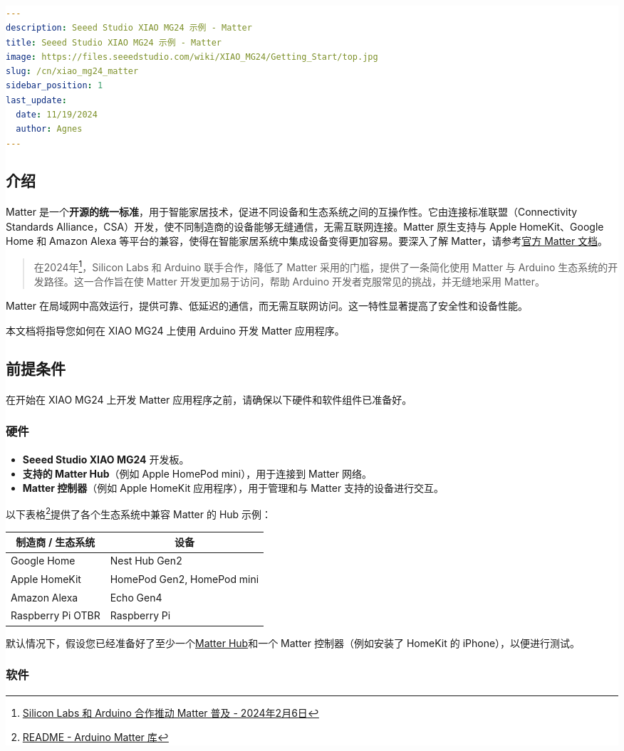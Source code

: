 ```yaml
---
description: Seeed Studio XIAO MG24 示例 - Matter
title: Seeed Studio XIAO MG24 示例 - Matter
image: https://files.seeedstudio.com/wiki/XIAO_MG24/Getting_Start/top.jpg
slug: /cn/xiao_mg24_matter
sidebar_position: 1
last_update:
  date: 11/19/2024
  author: Agnes
---
```


## 介绍

Matter 是一个**开源的统一标准**，用于智能家居技术，促进不同设备和生态系统之间的互操作性。它由连接标准联盟（Connectivity Standards Alliance，CSA）开发，使不同制造商的设备能够无缝通信，无需互联网连接。Matter 原生支持与 Apple HomeKit、Google Home 和 Amazon Alexa 等平台的兼容，使得在智能家居系统中集成设备变得更加容易。要深入了解 Matter，请参考[官方 Matter 文档](https://project-chip.github.io/connectedhomeip-doc/index.html)。

> 在2024年[^1]，Silicon Labs 和 Arduino 联手合作，降低了 Matter 采用的门槛，提供了一条简化使用 Matter 与 Arduino 生态系统的开发路径。这一合作旨在使 Matter 开发更加易于访问，帮助 Arduino 开发者克服常见的挑战，并无缝地采用 Matter。

[^1]: [Silicon Labs 和 Arduino 合作推动 Matter 普及 - 2024年2月6日](https://news.silabs.com/2024-02-06-Silicon-Labs-and-Arduino-Partner-to-Democratize-Matter)

Matter 在局域网中高效运行，提供可靠、低延迟的通信，而无需互联网访问。这一特性显著提高了安全性和设备性能。

本文档将指导您如何在 XIAO MG24 上使用 Arduino 开发 Matter 应用程序。

## 前提条件

在开始在 XIAO MG24 上开发 Matter 应用程序之前，请确保以下硬件和软件组件已准备好。

### 硬件

- **Seeed Studio XIAO MG24** 开发板。
- **支持的 Matter Hub**（例如 Apple HomePod mini），用于连接到 Matter 网络。
- **Matter 控制器**（例如 Apple HomeKit 应用程序），用于管理和与 Matter 支持的设备进行交互。

以下表格[^2]提供了各个生态系统中兼容 Matter 的 Hub 示例：

| 制造商 / 生态系统          | 设备                       |
| ------------------------- | -------------------------- |
| Google Home               | Nest Hub Gen2              |
| Apple HomeKit             | HomePod Gen2, HomePod mini |
| Amazon Alexa              | Echo Gen4                  |
| Raspberry Pi OTBR         | Raspberry Pi               |

默认情况下，假设您已经准备好了至少一个[Matter Hub](https://en.wikipedia.org/wiki/Matter_(standard)#Supported_ecosystems_and_hubs)和一个 Matter 控制器（例如安装了 HomeKit 的 iPhone），以便进行测试。

[^2]: [README - Arduino Matter 库](https://github.com/SiliconLabs/arduino/blob/main/libraries/Matter/readme.md)

### 软件
